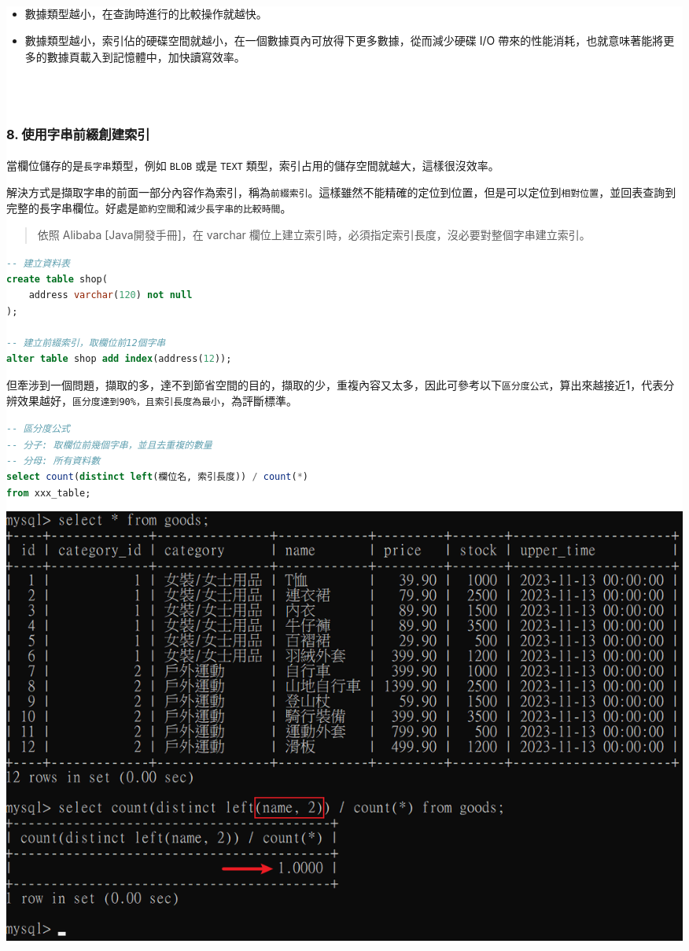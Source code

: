* 數據類型越小，在查詢時進行的比較操作就越快。

* 數據類型越小，索引佔的硬碟空間就越小，在一個數據頁內可放得下更多數據，從而減少硬碟 I/O 帶來的性能消耗，也就意味著能將更多的數據頁載入到記憶體中，加快讀寫效率。

<br/>

<br/>

### 8. 使用字串前綴創建索引

當欄位儲存的是`長字串`類型，例如 `BLOB` 或是 `TEXT` 類型，索引占用的儲存空間就越大，這樣很沒效率。

解決方式是擷取字串的前面一部分內容作為索引，稱為`前綴索引`。這樣雖然不能精確的定位到位置，但是可以定位到`相對位置`，並回表查詢到完整的長字串欄位。好處是`節約空間`和`減少長字串的比較時間`。

> 依照 Alibaba [Java開發手冊]，在 varchar 欄位上建立索引時，必須指定索引長度，沒必要對整個字串建立索引。

```sql
-- 建立資料表
create table shop(
    address varchar(120) not null
);

-- 建立前綴索引，取欄位前12個字串
alter table shop add index(address(12));
```

但牽涉到一個問題，擷取的多，達不到節省空間的目的，擷取的少，重複內容又太多，因此可參考以下`區分度公式`，算出來越接近1，代表分辨效果越好，`區分度達到90%，且索引長度為最小`，為評斷標準。

```sql
-- 區分度公式
-- 分子: 取欄位前幾個字串，並且去重複的數量
-- 分母: 所有資料數
select count(distinct left(欄位名, 索引長度)) / count(*)
from xxx_table;
```

<img src='../../_image/Snipaste_2023-12-05_17-22-24.png'>
